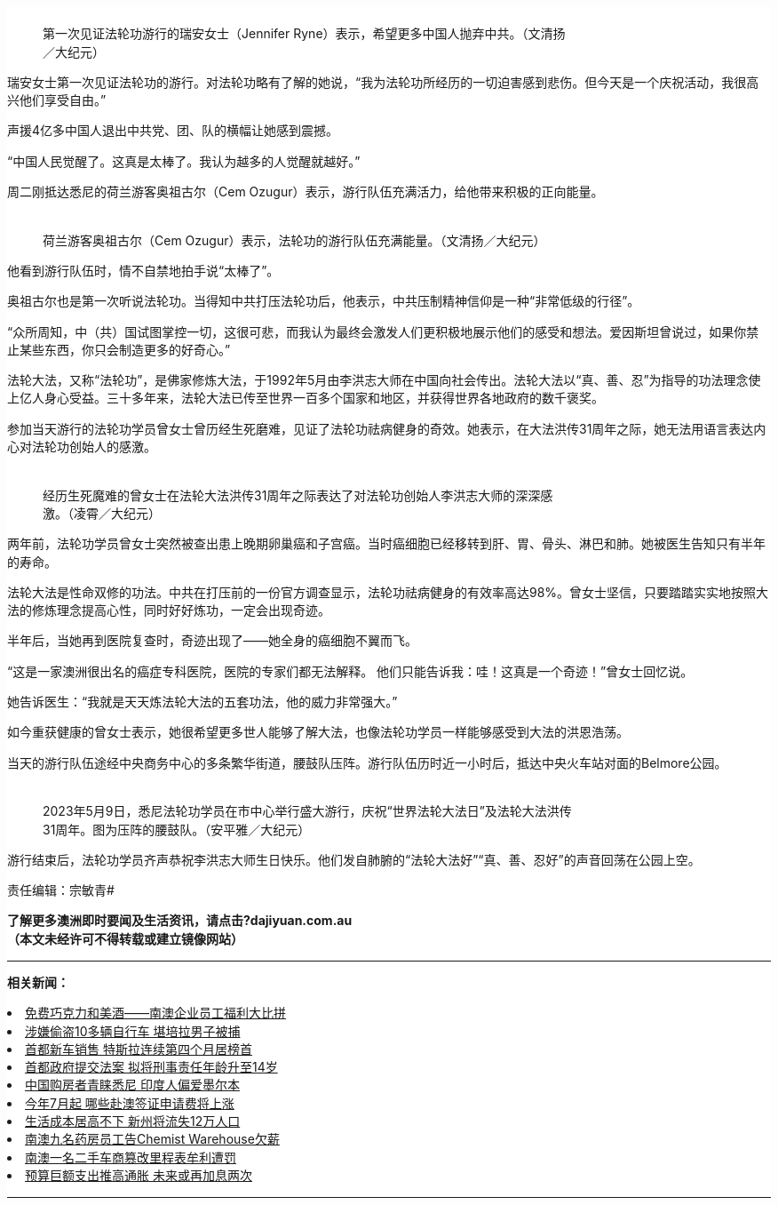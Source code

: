 <figure id="attachment_13991917" aria-describedby="caption-attachment-13991917" style="width: 600px" class="wp-caption aligncenter"><a target="_blank" href="https://i.epochtimes.com/assets/uploads/2023/05/id13991917-Jennifer-Ryne.jpg"><img class="size-large wp-image-13991917" src="https://i.epochtimes.com/assets/uploads/2023/05/id13991917-Jennifer-Ryne-600x450.jpg" alt="" width="600" b="450" /></a><figcaption id="caption-attachment-13991917" class="wp-caption-text">第一次见证法轮功游行的瑞安女士（Jennifer Ryne）表示，希望更多中国人抛弃中共。（文清扬／大纪元）</figcaption></figure>
<p>瑞安女士第一次见证法轮功的游行。对法轮功略有了解的她说，“我为法轮功所经历的一切迫害感到悲伤。但今天是一个庆祝活动，我很高兴他们享受自由。”</p>
<p>声援4亿多中国人退出中共党、团、队的横幅让她感到震撼。</p>
<p>“中国人民觉醒了。这真是太棒了。我认为越多的人觉醒就越好。”</p>
<p>周二刚抵达悉尼的荷兰游客奥祖古尔（Cem Ozugur）表示，游行队伍充满活力，给他带来积极的正向能量。</p>
<figure id="attachment_13991927" aria-describedby="caption-attachment-13991927" style="width: 600px" class="wp-caption aligncenter"><a target="_blank" href="https://i.epochtimes.com/assets/uploads/2023/05/id13991927-Cem-Ozugur.jpg"><img class="size-large wp-image-13991927" src="https://i.epochtimes.com/assets/uploads/2023/05/id13991927-Cem-Ozugur-600x450.jpg" alt="" width="600" b="450" /></a><figcaption id="caption-attachment-13991927" class="wp-caption-text">荷兰游客奥祖古尔（Cem Ozugur）表示，法轮功的游行队伍充满能量。（文清扬／大纪元）</figcaption></figure>
<p>他看到游行队伍时，情不自禁地拍手说“太棒了”。</p>
<p>奥祖古尔也是第一次听说法轮功。当得知中共打压法轮功后，他表示，中共压制精神信仰是一种“非常低级的行径”。</p>
<p>“众所周知，中（共）国试图掌控一切，这很可悲，而我认为最终会激发人们更积极地展示他们的感受和想法。爱因斯坦曾说过，如果你禁止某些东西，你只会制造更多的好奇心。”</p>
<p>法轮大法，又称“法轮功”，是佛家修炼大法，于1992年5月由<ahref="https://github.com/19920513/djy/blob/master/gb/tag/%E6%9D%8E%E6%B4%AA%E5%BF%97%E5%A4%A7%E5%B8%88.md#1">李洪志大师</a>在中国向社会传出。法轮大法以“真、善、忍”为指导的功法理念使上亿人身心受益。三十多年来，法轮大法已传至世界一百多个国家和地区，并获得世界各地政府的数千褒奖。</p>
<p>参加当天游行的法轮功学员曾女士曾历经生死磨难，见证了法轮功祛病健身的奇效。她表示，在大法洪传31周年之际，她无法用语言表达内心对法轮功创始人的感激。</p>
<figure id="attachment_13991940" aria-describedby="caption-attachment-13991940" style="width: 600px" class="wp-caption aligncenter"><a target="_blank" href="https://i.epochtimes.com/assets/uploads/2023/05/id13991940-DSC03912.jpg"><img class="size-large wp-image-13991940" src="https://i.epochtimes.com/assets/uploads/2023/05/id13991940-DSC03912-600x400.jpg" alt="" width="600" b="400" /></a><figcaption id="caption-attachment-13991940" class="wp-caption-text">经历生死魔难的曾女士在法轮大法洪传31周年之际表达了对法轮功创始人李洪志大师的深深感激。（凌霄／大纪元）</figcaption></figure>
<p>两年前，法轮功学员曾女士突然被查出患上晚期卵巢癌和子宫癌。当时癌细胞已经移转到肝、胃、骨头、淋巴和肺。她被医生告知只有半年的寿命。</p>
<p>法轮大法是性命双修的功法。中共在打压前的一份官方调查显示，法轮功祛病健身的有效率高达98%。曾女士坚信，只要踏踏实实地按照大法的修炼理念提高心性，同时好好炼功，一定会出现奇迹。</p>
<p>半年后，当她再到医院复查时，奇迹出现了——她全身的癌细胞不翼而飞。</p>
<p>“这是一家澳洲很出名的癌症专科医院，医院的专家们都无法解释。 他们只能告诉我：哇！这真是一个奇迹！”曾女士回忆说。</p>
<p>她告诉医生：“我就是天天炼法轮大法的五套功法，他的威力非常强大。”</p>
<p>如今重获健康的曾女士表示，她很希望更多世人能够了解大法，也像法轮功学员一样能够感受到大法的洪恩浩荡。</p>
<p>当天的游行队伍途经中央商务中心的多条繁华街道，腰鼓队压阵。游行队伍历时近一小时后，抵达中央火车站对面的Belmore公园。</p>
<figure id="attachment_13991991" aria-describedby="caption-attachment-13991991" style="width: 600px" class="wp-caption aligncenter"><a target="_blank" href="https://i.epochtimes.com/assets/uploads/2023/05/id13991991-50c79cf3b8d445ec08c1a4d62a3c073b.jpg"><img class="size-large wp-image-13991991" src="https://i.epochtimes.com/assets/uploads/2023/05/id13991991-50c79cf3b8d445ec08c1a4d62a3c073b-600x400.jpg" alt="" width="600" b="400" /></a><figcaption id="caption-attachment-13991991" class="wp-caption-text">2023年5月9日，悉尼法轮功学员在市中心举行盛大游行，庆祝“世界法轮大法日”及法轮大法洪传31周年。图为压阵的腰鼓队。（安平雅／大纪元）</figcaption></figure>
<p>游行结束后，法轮功学员齐声恭祝李洪志大师生日快乐。他们发自肺腑的“法轮大法好”“真、善、忍好”的声音回荡在公园上空。</p>
<p>责任编辑：宗敏青#</p>
<p><strong>了解更多澳洲即时要闻及生活资讯，请点击?<ahref="http://dajiyuan.com.au/" data-cke-saved-href="http://dajiyuan.com.au/">dajiyuan.com.au</a></strong><br />
<strong>（本文未经许可不得转载或建立镜像网站）</strong></p>

<hr>


<strong>相关新闻：</strong>
<li><a href="https://github.com/19920513/djy/blob/master/gb/23/5/10/n13993003.md#1">免费巧克力和美酒——南澳企业员工福利大比拼</a></li>
<li><a href="https://github.com/19920513/djy/blob/master/gb/23/5/10/n13992973.md#1">涉嫌偷盗10多辆自行车 堪培拉男子被捕</a></li>
<li><a href="https://github.com/19920513/djy/blob/master/gb/23/5/10/n13992972.md#1">首都新车销售 特斯拉连续第四个月居榜首</a></li>
<li><a href="https://github.com/19920513/djy/blob/master/gb/23/5/10/n13992971.md#1">首都政府提交法案 拟将刑事责任年龄升至14岁</a></li>
<li><a href="https://github.com/19920513/djy/blob/master/gb/23/5/10/n13992835.md#1">中国购房者青睐悉尼 印度人偏爱墨尔本</a></li>
<li><a href="https://github.com/19920513/djy/blob/master/gb/23/5/10/n13992836.md#1">今年7月起 哪些赴澳签证申请费将上涨</a></li>
<li><a href="https://github.com/19920513/djy/blob/master/gb/23/5/10/n13992802.md#1">生活成本居高不下 新州将流失12万人口</a></li>
<li><a href="https://github.com/19920513/djy/blob/master/gb/23/5/10/n13992775.md#1">南澳九名药房员工告Chemist Warehouse欠薪</a></li>
<li><a href="https://github.com/19920513/djy/blob/master/gb/23/5/10/n13992774.md#1">南澳一名二手车商篡改里程表牟利遭罚</a></li>
<li><a href="https://github.com/19920513/djy/blob/master/gb/23/5/10/n13992771.md#1">预算巨额支出推高通胀 未来或再加息两次</a></li>
<hr>
